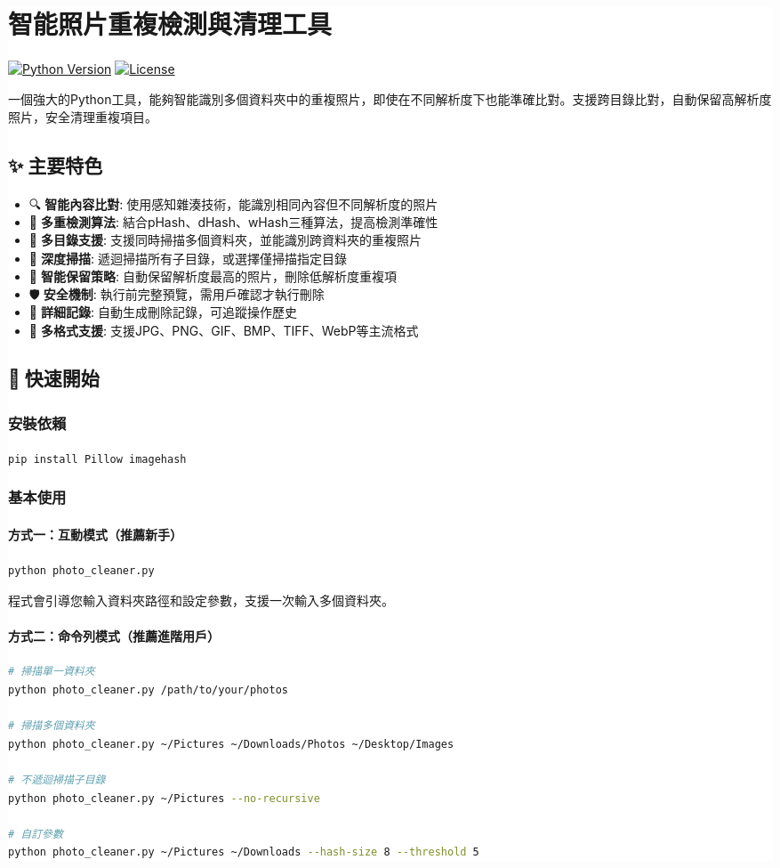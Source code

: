 # 智能照片重複檢測與清理工具

[![Python Version](https://img.shields.io/badge/python-3.7+-blue.svg)](https://www.python.org/downloads/)
[![License](https://img.shields.io/badge/license-MIT-green.svg)](LICENSE)

一個強大的Python工具，能夠智能識別多個資料夾中的重複照片，即使在不同解析度下也能準確比對。支援跨目錄比對，自動保留高解析度照片，安全清理重複項目。

## ✨ 主要特色

- 🔍 **智能內容比對**: 使用感知雜湊技術，能識別相同內容但不同解析度的照片
- 🎯 **多重檢測算法**: 結合pHash、dHash、wHash三種算法，提高檢測準確性
- 📁 **多目錄支援**: 支援同時掃描多個資料夾，並能識別跨資料夾的重複照片
- 🔄 **深度掃描**: 遞迴掃描所有子目錄，或選擇僅掃描指定目錄
- 📐 **智能保留策略**: 自動保留解析度最高的照片，刪除低解析度重複項
- 🛡️ **安全機制**: 執行前完整預覽，需用戶確認才執行刪除
- 📝 **詳細記錄**: 自動生成刪除記錄，可追蹤操作歷史
- 🎨 **多格式支援**: 支援JPG、PNG、GIF、BMP、TIFF、WebP等主流格式

## 🚀 快速開始

### 安裝依賴

```bash
pip install Pillow imagehash
```

### 基本使用

#### 方式一：互動模式（推薦新手）

```bash
python photo_cleaner.py
```

程式會引導您輸入資料夾路徑和設定參數，支援一次輸入多個資料夾。

#### 方式二：命令列模式（推薦進階用戶）

```bash
# 掃描單一資料夾
python photo_cleaner.py /path/to/your/photos

# 掃描多個資料夾
python photo_cleaner.py ~/Pictures ~/Downloads/Photos ~/Desktop/Images

# 不遞迴掃描子目錄
python photo_cleaner.py ~/Pictures --no-recursive

# 自訂參數
python photo_cleaner.py ~/Pictures ~/Downloads --hash-size 8 --threshold 5
```
